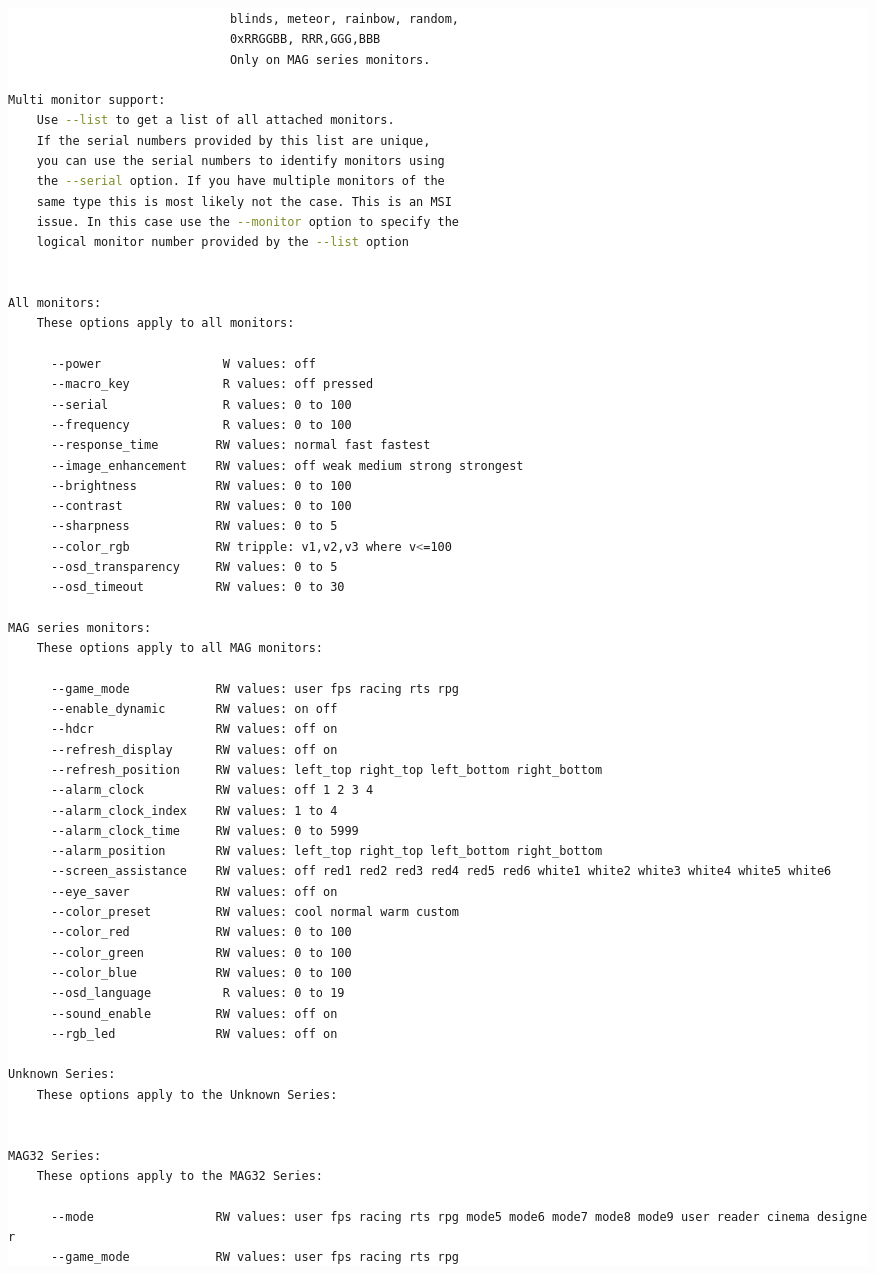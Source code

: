 ```sh
                               blinds, meteor, rainbow, random,
                               0xRRGGBB, RRR,GGG,BBB
                               Only on MAG series monitors.

Multi monitor support:
    Use --list to get a list of all attached monitors.
    If the serial numbers provided by this list are unique,
    you can use the serial numbers to identify monitors using
    the --serial option. If you have multiple monitors of the
    same type this is most likely not the case. This is an MSI
    issue. In this case use the --monitor option to specify the
    logical monitor number provided by the --list option


All monitors:
    These options apply to all monitors:

      --power                 W values: off 
      --macro_key             R values: off pressed 
      --serial                R values: 0 to 100
      --frequency             R values: 0 to 100
      --response_time        RW values: normal fast fastest 
      --image_enhancement    RW values: off weak medium strong strongest 
      --brightness           RW values: 0 to 100
      --contrast             RW values: 0 to 100
      --sharpness            RW values: 0 to 5
      --color_rgb            RW tripple: v1,v2,v3 where v<=100
      --osd_transparency     RW values: 0 to 5
      --osd_timeout          RW values: 0 to 30

MAG series monitors:
    These options apply to all MAG monitors:

      --game_mode            RW values: user fps racing rts rpg 
      --enable_dynamic       RW values: on off 
      --hdcr                 RW values: off on 
      --refresh_display      RW values: off on 
      --refresh_position     RW values: left_top right_top left_bottom right_bottom 
      --alarm_clock          RW values: off 1 2 3 4 
      --alarm_clock_index    RW values: 1 to 4
      --alarm_clock_time     RW values: 0 to 5999
      --alarm_position       RW values: left_top right_top left_bottom right_bottom 
      --screen_assistance    RW values: off red1 red2 red3 red4 red5 red6 white1 white2 white3 white4 white5 white6 
      --eye_saver            RW values: off on 
      --color_preset         RW values: cool normal warm custom 
      --color_red            RW values: 0 to 100
      --color_green          RW values: 0 to 100
      --color_blue           RW values: 0 to 100
      --osd_language          R values: 0 to 19
      --sound_enable         RW values: off on 
      --rgb_led              RW values: off on 

Unknown Series:
    These options apply to the Unknown Series:


MAG32 Series:
    These options apply to the MAG32 Series:

      --mode                 RW values: user fps racing rts rpg mode5 mode6 mode7 mode8 mode9 user reader cinema designer 
      --game_mode            RW values: user fps racing rts rpg 
```